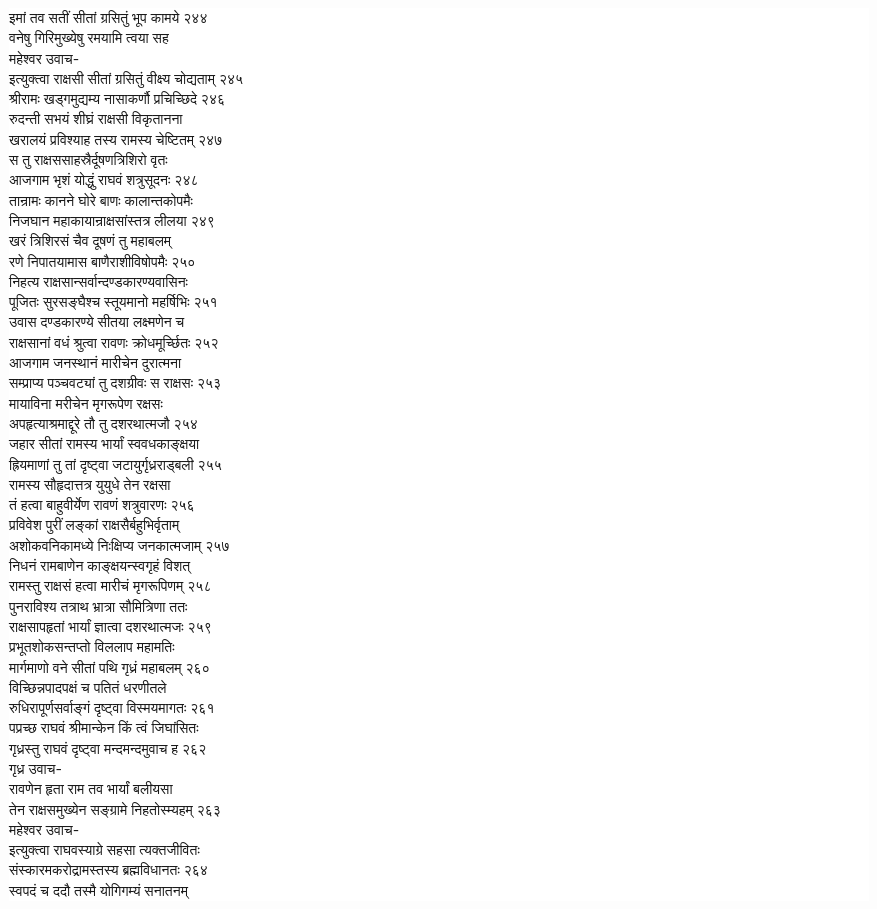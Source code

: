 इमां तव सतीं सीतां ग्रसितुं भूप कामये २४४  
वनेषु गिरिमुख्येषु रमयामि त्वया सह  
महेश्वर उवाच-  
इत्युक्त्वा राक्षसी सीतां ग्रसितुं वीक्ष्य चोद्यताम् २४५  
श्रीरामः खड्गमुद्यम्य नासाकर्णौ प्रचिच्छिदे २४६  
रुदन्ती सभयं शीघ्रं राक्षसी विकृतानना  
खरालयं प्रविश्याह तस्य रामस्य चेष्टितम् २४७  
स तु राक्षससाहस्रैर्दूषणत्रिशिरो वृतः  
आजगाम भृशं योद्धुं राघवं शत्रुसूदनः २४८  
तान्रामः कानने घोरे बाणः कालान्तकोपमैः  
निजघान महाकायान्राक्षसांस्तत्र लीलया २४९  
खरं त्रिशिरसं चैव दूषणं तु महाबलम्  
रणे निपातयामास बाणैराशीविषोपमैः २५०  
निहत्य राक्षसान्सर्वान्दण्डकारण्यवासिनः  
पूजितः सुरसङ्घैश्च स्तूयमानो महर्षिभिः २५१  
उवास दण्डकारण्ये सीतया लक्ष्मणेन च  
राक्षसानां वधं श्रुत्वा रावणः क्रोधमूर्च्छितः २५२  
आजगाम जनस्थानं मारीचेन दुरात्मना  
सम्प्राप्य पञ्चवट्यां तु दशग्रीवः स राक्षसः २५३  
मायाविना मरीचेन मृगरूपेण रक्षसः  
अपहृत्याश्रमाद्दूरे तौ तु दशरथात्मजौ २५४  
जहार सीतां रामस्य भार्यां स्ववधकाङ्क्षया  
ह्रियमाणां तु तां दृष्ट्वा जटायुर्गृध्रराड्बली २५५  
रामस्य सौहृदात्तत्र युयुधे तेन रक्षसा  
तं हत्वा बाहुवीर्येण रावणं शत्रुवारणः २५६  
प्रविवेश पुरीं लङ्कां राक्षसैर्बहुभिर्वृताम्  
अशोकवनिकामध्ये निःक्षिप्य जनकात्मजाम् २५७  
निधनं रामबाणेन काङ्क्षयन्स्वगृहं विशत्  
रामस्तु राक्षसं हत्वा मारीचं मृगरूपिणम् २५८  
पुनराविश्य तत्राथ भ्रात्रा सौमित्रिणा ततः  
राक्षसापहृतां भार्यां ज्ञात्वा दशरथात्मजः २५९  
प्रभूतशोकसन्तप्तो विललाप महामतिः  
मार्गमाणो वने सीतां पथि गृध्रं महाबलम् २६०  
विच्छिन्नपादपक्षं च पतितं धरणीतले  
रुधिरापूर्णसर्वाङ्गं दृष्ट्वा विस्मयमागतः २६१  
पप्रच्छ राघवं श्रीमान्केन किं त्वं जिघांसितः  
गृध्रस्तु राघवं दृष्ट्वा मन्दमन्दमुवाच ह २६२  
गृध्र उवाच-  
रावणेन हृता राम तव भार्यां बलीयसा  
तेन राक्षसमुख्येन सङ्ग्रामे निहतोस्म्यहम् २६३  
महेश्वर उवाच-  
इत्युक्त्वा राघवस्याग्रे सहसा त्यक्तजीवितः  
संस्कारमकरोद्रामस्तस्य ब्रह्मविधानतः २६४  
स्वपदं च ददौ तस्मै योगिगम्यं सनातनम्  
